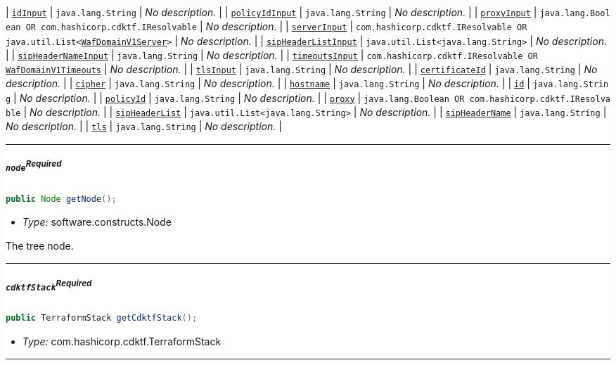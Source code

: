 | <code><a href="#@cdktf/provider-opentelekomcloud.wafDomainV1.WafDomainV1.property.idInput">idInput</a></code> | <code>java.lang.String</code> | *No description.* |
| <code><a href="#@cdktf/provider-opentelekomcloud.wafDomainV1.WafDomainV1.property.policyIdInput">policyIdInput</a></code> | <code>java.lang.String</code> | *No description.* |
| <code><a href="#@cdktf/provider-opentelekomcloud.wafDomainV1.WafDomainV1.property.proxyInput">proxyInput</a></code> | <code>java.lang.Boolean OR com.hashicorp.cdktf.IResolvable</code> | *No description.* |
| <code><a href="#@cdktf/provider-opentelekomcloud.wafDomainV1.WafDomainV1.property.serverInput">serverInput</a></code> | <code>com.hashicorp.cdktf.IResolvable OR java.util.List<<a href="#@cdktf/provider-opentelekomcloud.wafDomainV1.WafDomainV1Server">WafDomainV1Server</a>></code> | *No description.* |
| <code><a href="#@cdktf/provider-opentelekomcloud.wafDomainV1.WafDomainV1.property.sipHeaderListInput">sipHeaderListInput</a></code> | <code>java.util.List<java.lang.String></code> | *No description.* |
| <code><a href="#@cdktf/provider-opentelekomcloud.wafDomainV1.WafDomainV1.property.sipHeaderNameInput">sipHeaderNameInput</a></code> | <code>java.lang.String</code> | *No description.* |
| <code><a href="#@cdktf/provider-opentelekomcloud.wafDomainV1.WafDomainV1.property.timeoutsInput">timeoutsInput</a></code> | <code>com.hashicorp.cdktf.IResolvable OR <a href="#@cdktf/provider-opentelekomcloud.wafDomainV1.WafDomainV1Timeouts">WafDomainV1Timeouts</a></code> | *No description.* |
| <code><a href="#@cdktf/provider-opentelekomcloud.wafDomainV1.WafDomainV1.property.tlsInput">tlsInput</a></code> | <code>java.lang.String</code> | *No description.* |
| <code><a href="#@cdktf/provider-opentelekomcloud.wafDomainV1.WafDomainV1.property.certificateId">certificateId</a></code> | <code>java.lang.String</code> | *No description.* |
| <code><a href="#@cdktf/provider-opentelekomcloud.wafDomainV1.WafDomainV1.property.cipher">cipher</a></code> | <code>java.lang.String</code> | *No description.* |
| <code><a href="#@cdktf/provider-opentelekomcloud.wafDomainV1.WafDomainV1.property.hostname">hostname</a></code> | <code>java.lang.String</code> | *No description.* |
| <code><a href="#@cdktf/provider-opentelekomcloud.wafDomainV1.WafDomainV1.property.id">id</a></code> | <code>java.lang.String</code> | *No description.* |
| <code><a href="#@cdktf/provider-opentelekomcloud.wafDomainV1.WafDomainV1.property.policyId">policyId</a></code> | <code>java.lang.String</code> | *No description.* |
| <code><a href="#@cdktf/provider-opentelekomcloud.wafDomainV1.WafDomainV1.property.proxy">proxy</a></code> | <code>java.lang.Boolean OR com.hashicorp.cdktf.IResolvable</code> | *No description.* |
| <code><a href="#@cdktf/provider-opentelekomcloud.wafDomainV1.WafDomainV1.property.sipHeaderList">sipHeaderList</a></code> | <code>java.util.List<java.lang.String></code> | *No description.* |
| <code><a href="#@cdktf/provider-opentelekomcloud.wafDomainV1.WafDomainV1.property.sipHeaderName">sipHeaderName</a></code> | <code>java.lang.String</code> | *No description.* |
| <code><a href="#@cdktf/provider-opentelekomcloud.wafDomainV1.WafDomainV1.property.tls">tls</a></code> | <code>java.lang.String</code> | *No description.* |

---

##### `node`<sup>Required</sup> <a name="node" id="@cdktf/provider-opentelekomcloud.wafDomainV1.WafDomainV1.property.node"></a>

```java
public Node getNode();
```

- *Type:* software.constructs.Node

The tree node.

---

##### `cdktfStack`<sup>Required</sup> <a name="cdktfStack" id="@cdktf/provider-opentelekomcloud.wafDomainV1.WafDomainV1.property.cdktfStack"></a>

```java
public TerraformStack getCdktfStack();
```

- *Type:* com.hashicorp.cdktf.TerraformStack

---